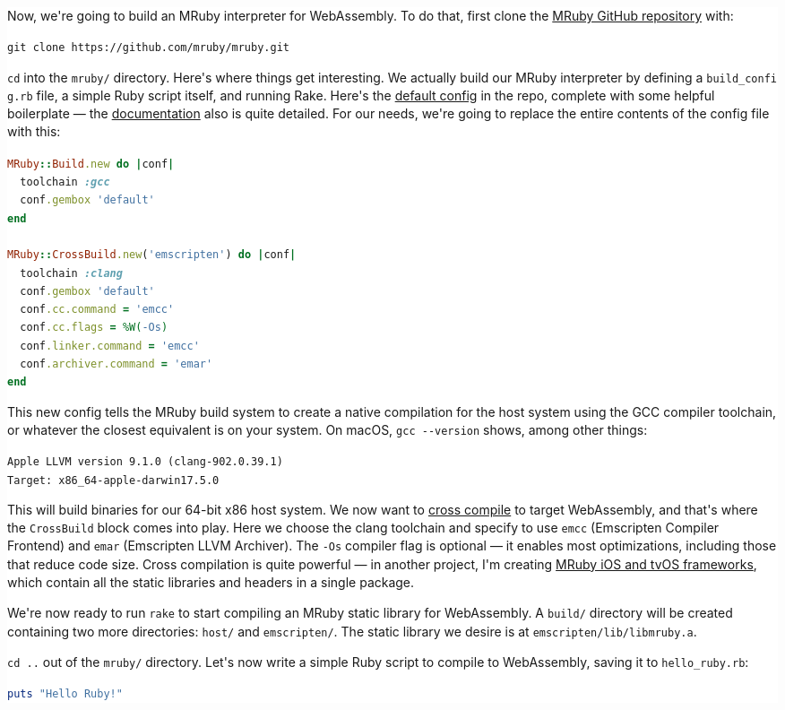 Now, we're going to build an MRuby interpreter for WebAssembly. To do that, first clone the [MRuby GitHub repository](https://github.com/mruby/mruby) with:

```
git clone https://github.com/mruby/mruby.git
```

`cd` into the `mruby/` directory. Here's where things get interesting. We actually build our MRuby interpreter by defining a `build_config.rb` file, a simple Ruby script itself, and running Rake. Here's the [default config](https://github.com/mruby/mruby/blob/master/build_config.rb) in the repo, complete with some helpful boilerplate — the [documentation](https://github.com/mruby/mruby/blob/master/doc/guides/compile.md) also is quite detailed. For our needs, we're going to replace the entire contents of the config file with this:

```ruby
MRuby::Build.new do |conf|
  toolchain :gcc
  conf.gembox 'default'
end

MRuby::CrossBuild.new('emscripten') do |conf|
  toolchain :clang
  conf.gembox 'default'
  conf.cc.command = 'emcc'
  conf.cc.flags = %W(-Os)
  conf.linker.command = 'emcc'
  conf.archiver.command = 'emar'
end
```

This new config tells the MRuby build system to create a native compilation for the host system using the GCC compiler toolchain, or whatever the closest equivalent is on your system. On macOS, `gcc --version` shows, among other things:

```
Apple LLVM version 9.1.0 (clang-902.0.39.1)
Target: x86_64-apple-darwin17.5.0
```

This will build binaries for our 64-bit x86 host system. We now want to [cross compile](https://en.wikipedia.org/wiki/Cross_compiler) to target WebAssembly, and that's where the `CrossBuild` block comes into play. Here we choose the clang toolchain and specify to use `emcc` (Emscripten Compiler Frontend) and `emar` (Emscripten LLVM Archiver). The `-Os` compiler flag is optional — it enables most optimizations, including those that reduce code size. Cross compilation is quite powerful — in another project, I'm creating [MRuby iOS and tvOS frameworks](https://github.com/ruby2d/mruby-frameworks), which contain all the static libraries and headers in a single package.

We're now ready to run `rake` to start compiling an MRuby static library for WebAssembly. A `build/` directory will be created containing two more directories: `host/` and `emscripten/`. The static library we desire is at `emscripten/lib/libmruby.a`.

`cd ..` out of the `mruby/` directory. Let's now write a simple Ruby script to compile to WebAssembly, saving it to `hello_ruby.rb`:

```ruby
puts "Hello Ruby!"
```
